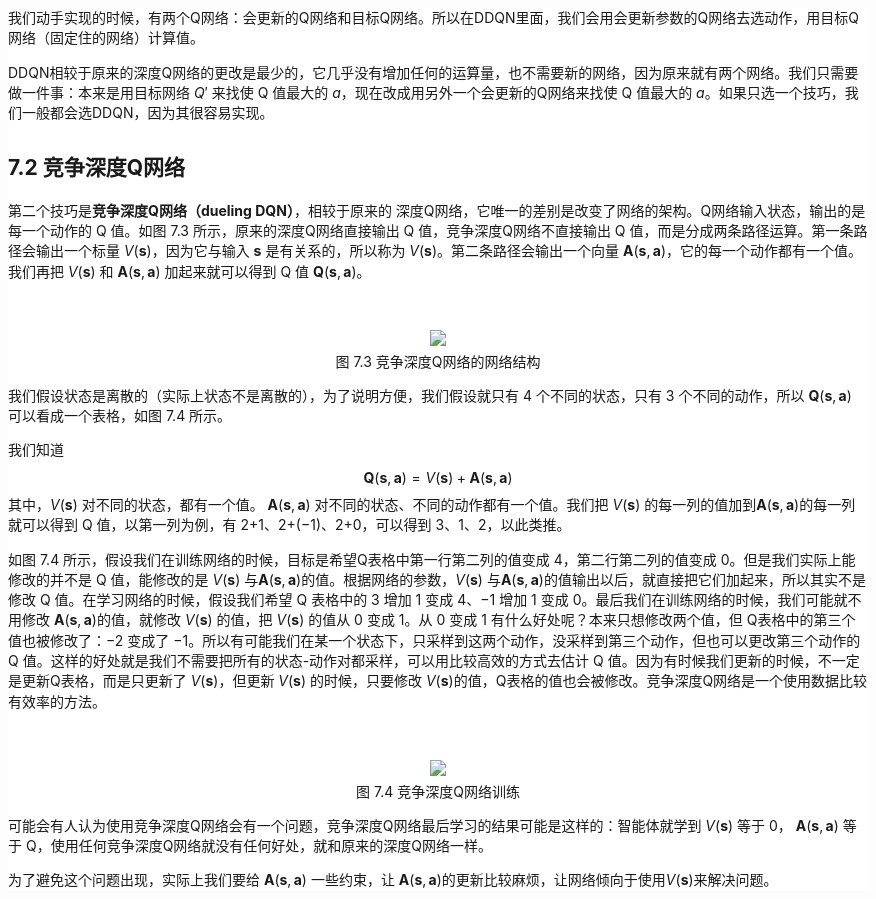 我们动手实现的时候，有两个Q网络：会更新的Q网络和目标Q网络。所以在DDQN里面，我们会用会更新参数的Q网络去选动作，用目标Q网络（固定住的网络）计算值。

DDQN相较于原来的深度Q网络的更改是最少的，它几乎没有增加任何的运算量，也不需要新的网络，因为原来就有两个网络。我们只需要做一件事：本来是用目标网络 $Q'$ 来找使 Q 值最大的 $a$，现在改成用另外一个会更新的Q网络来找使 Q 值最大的 $a$。如果只选一个技巧，我们一般都会选DDQN，因为其很容易实现。

## 7.2 竞争深度Q网络
第二个技巧是**竞争深度Q网络（dueling DQN）**，相较于原来的 深度Q网络，它唯一的差别是改变了网络的架构。Q网络输入状态，输出的是每一个动作的 Q 值。如图 7.3 所示，原来的深度Q网络直接输出 Q 值，竞争深度Q网络不直接输出 Q 值，而是分成两条路径运算。第一条路径会输出一个标量 $V(\boldsymbol{s})$，因为它与输入 $\boldsymbol{s}$ 是有关系的，所以称为 $V(\boldsymbol{s})$。第二条路径会输出一个向量 $\boldsymbol{A}(\boldsymbol{s},\boldsymbol{a})$，它的每一个动作都有一个值。我们再把 $V(\boldsymbol{s})$ 和 $\boldsymbol{A}(\boldsymbol{s},\boldsymbol{a})$ 加起来就可以得到 Q 值 $\boldsymbol{Q}(\boldsymbol{s},\boldsymbol{a})$。


​
<div align=center>
<img width="550" src="https://github.com/datawhalechina/easy-rl/tree/master/docs/img/ch7/7.4.png"/>
</div>
<div align=center>图 7.3 竞争深度Q网络的网络结构</div>



我们假设状态是离散的（实际上状态不是离散的），为了说明方便，我们假设就只有 4 个不同的状态，只有 3 个不同的动作，所以 $\boldsymbol{Q}(\boldsymbol{s},\boldsymbol{a})$  可以看成一个表格，如图 7.4 所示。

我们知道
$$
\boldsymbol{Q}(\boldsymbol{s},\boldsymbol{a}) = V(\boldsymbol{s}) + \boldsymbol{A}(\boldsymbol{s},\boldsymbol{a})
$$
其中，$V(\boldsymbol{s})$ 对不同的状态，都有一个值。 $\boldsymbol{A}(\boldsymbol{s},\boldsymbol{a})$ 对不同的状态、不同的动作都有一个值。我们把 $V(\boldsymbol{s})$ 的每一列的值加到$\boldsymbol{A}(\boldsymbol{s},\boldsymbol{a})$的每一列就可以得到 Q 值，以第一列为例，有 2+1、2+($-$1)、2+0，可以得到 3、1、2，以此类推。

如图 7.4 所示，假设我们在训练网络的时候，目标是希望Q表格中第一行第二列的值变成 4，第二行第二列的值变成 0。但是我们实际上能修改的并不是 Q 值，能修改的是 $V(\boldsymbol{s})$ 与$\boldsymbol{A}(\boldsymbol{s},\boldsymbol{a})$的值。根据网络的参数，$V(\boldsymbol{s})$ 与$\boldsymbol{A}(\boldsymbol{s},\boldsymbol{a})$的值输出以后，就直接把它们加起来，所以其实不是修改 Q 值。在学习网络的时候，假设我们希望 Q 表格中的 3 增加 1 变成 4、$-$1 增加 1 变成 0。最后我们在训练网络的时候，我们可能就不用修改 $\boldsymbol{A}(\boldsymbol{s},\boldsymbol{a})$的值，就修改 $V(\boldsymbol{s})$ 的值，把 $V(\boldsymbol{s})$ 的值从 0 变成 1。从 0 变成 1 有什么好处呢？本来只想修改两个值，但 Q表格中的第三个值也被修改了：$-$2 变成了 $-$1。所以有可能我们在某一个状态下，只采样到这两个动作，没采样到第三个动作，但也可以更改第三个动作的 Q 值。这样的好处就是我们不需要把所有的状态-动作对都采样，可以用比较高效的方式去估计 Q 值。因为有时候我们更新的时候，不一定是更新Q表格，而是只更新了 $V(\boldsymbol{s})$，但更新 $V(\boldsymbol{s})$ 的时候，只要修改 $V(\boldsymbol{s})$的值，Q表格的值也会被修改。竞争深度Q网络是一个使用数据比较有效率的方法。


​
<div align=center>
<img width="550" src="https://github.com/datawhalechina/easy-rl/tree/master/docs/img/ch7/7.5.png"/>
</div>
<div align=center>图 7.4 竞争深度Q网络训练</div>



可能会有人认为使用竞争深度Q网络会有一个问题，竞争深度Q网络最后学习的结果可能是这样的：智能体就学到 $V(\boldsymbol{s})$ 等于 0， $\boldsymbol{A}(\boldsymbol{s},\boldsymbol{a})$ 等于 Q，使用任何竞争深度Q网络就没有任何好处，就和原来的深度Q网络一样。

为了避免这个问题出现，实际上我们要给 $\boldsymbol{A}(\boldsymbol{s},\boldsymbol{a})$ 一些约束，让 $\boldsymbol{A}(\boldsymbol{s},\boldsymbol{a})$的更新比较麻烦，让网络倾向于使用$V(\boldsymbol{s})$来解决问题。
